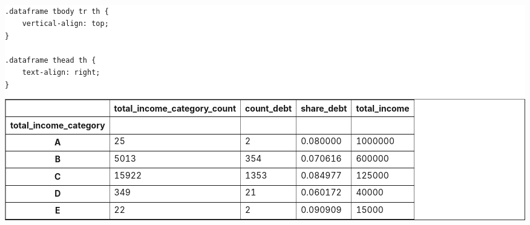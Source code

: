     .dataframe tbody tr th {
        vertical-align: top;
    }

    .dataframe thead th {
        text-align: right;
    }
</style>
<table border="1" class="dataframe">
  <thead>
    <tr style="text-align: right;">
      <th></th>
      <th>total_income_category_count</th>
      <th>count_debt</th>
      <th>share_debt</th>
      <th>total_income</th>
    </tr>
    <tr>
      <th>total_income_category</th>
      <th></th>
      <th></th>
      <th></th>
      <th></th>
    </tr>
  </thead>
  <tbody>
    <tr>
      <th>A</th>
      <td>25</td>
      <td>2</td>
      <td>0.080000</td>
      <td>1000000</td>
    </tr>
    <tr>
      <th>B</th>
      <td>5013</td>
      <td>354</td>
      <td>0.070616</td>
      <td>600000</td>
    </tr>
    <tr>
      <th>C</th>
      <td>15922</td>
      <td>1353</td>
      <td>0.084977</td>
      <td>125000</td>
    </tr>
    <tr>
      <th>D</th>
      <td>349</td>
      <td>21</td>
      <td>0.060172</td>
      <td>40000</td>
    </tr>
    <tr>
      <th>E</th>
      <td>22</td>
      <td>2</td>
      <td>0.090909</td>
      <td>15000</td>
    </tr>
  </tbody>
</table>
</div>